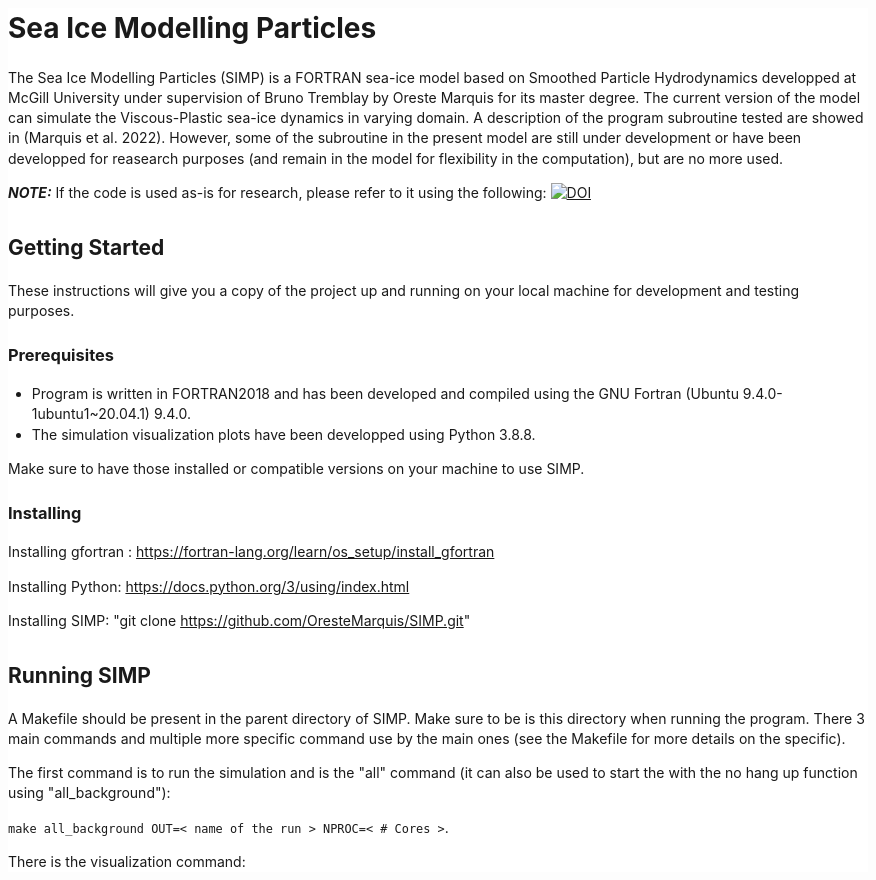 # Sea Ice Modelling Particles

The Sea Ice Modelling Particles (SIMP) is a FORTRAN sea-ice model based on
Smoothed Particle Hydrodynamics developped at McGill University under 
supervision of Bruno Tremblay by Oreste Marquis for its master degree. The 
current version of the model can simulate the Viscous-Plastic sea-ice 
dynamics in varying domain. A description of the program subroutine tested 
are showed in (Marquis et al. 2022). However, some of the subroutine in the
present model are still under development or have been developped for
reasearch purposes (and remain in the model for flexibility in the 
computation), but are no more used.

 **_NOTE:_** If the code is used as-is for research, please refer to it using the following: [![DOI](https://zenodo.org/badge/516838742.svg)](https://zenodo.org/doi/10.5281/zenodo.10714496) 

## Getting Started

These instructions will give you a copy of the project up and running on
your local machine for development and testing purposes.

### Prerequisites

- Program is written in FORTRAN2018 and has been developed and compiled using the GNU Fortran (Ubuntu 9.4.0-1ubuntu1~20.04.1) 9.4.0.
- The simulation visualization plots have been developped using Python 3.8.8.

Make sure to have those installed or compatible versions on your machine to
use SIMP. 

### Installing

Installing gfortran :
https://fortran-lang.org/learn/os_setup/install_gfortran

Installing Python:
https://docs.python.org/3/using/index.html

Installing SIMP:
"git clone https://github.com/OresteMarquis/SIMP.git"

## Running SIMP
A Makefile should be present in the parent directory of SIMP. Make sure to be
is this directory when running the program. There 3 main commands and 
multiple more specific command use by the main ones (see the Makefile for
more details on the specific).

The first command is to run the simulation and is the "all" command (it can 
also be used to start the with the no hang up function using 
"all_background"):

`make all_background OUT=< name of the run > NPROC=< # Cores >`.

There is the visualization command:
